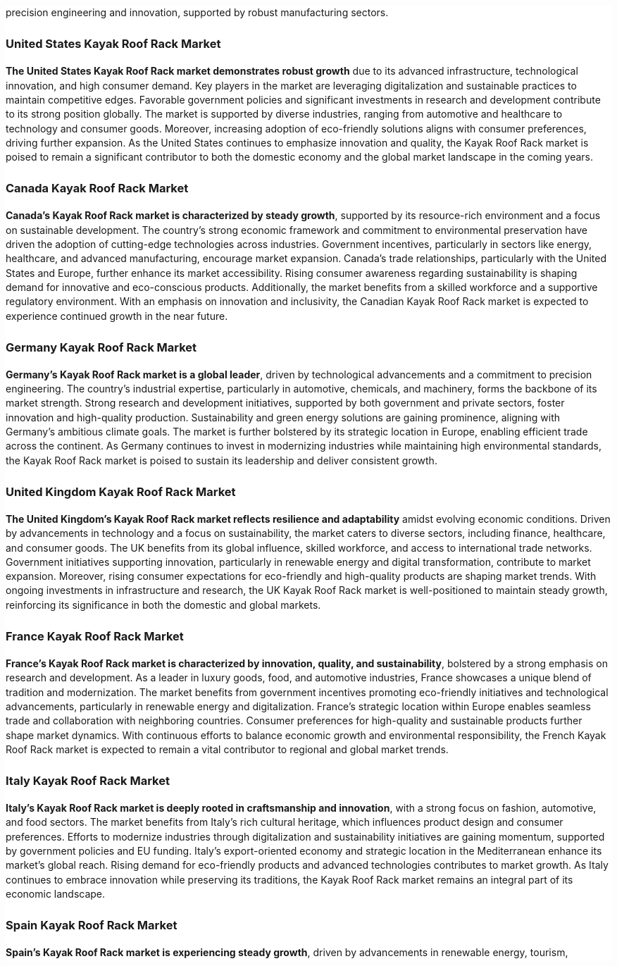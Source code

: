 precision engineering and innovation, supported by robust manufacturing sectors.</span></em></p></blockquote><h3><strong>United States Kayak Roof Rack Market</strong></h3><p><strong>The United States Kayak Roof Rack market demonstrates robust growth</strong> due to its advanced infrastructure, technological innovation, and high consumer demand. Key players in the market are leveraging digitalization and sustainable practices to maintain competitive edges. Favorable government policies and significant investments in research and development contribute to its strong position globally. The market is supported by diverse industries, ranging from automotive and healthcare to technology and consumer goods. Moreover, increasing adoption of eco-friendly solutions aligns with consumer preferences, driving further expansion. As the United States continues to emphasize innovation and quality, the Kayak Roof Rack market is poised to remain a significant contributor to both the domestic economy and the global market landscape in the coming years.</p><h3><strong>Canada Kayak Roof Rack Market</strong></h3><p><strong>Canada&rsquo;s Kayak Roof Rack market is characterized by steady growth</strong>, supported by its resource-rich environment and a focus on sustainable development. The country&rsquo;s strong economic framework and commitment to environmental preservation have driven the adoption of cutting-edge technologies across industries. Government incentives, particularly in sectors like energy, healthcare, and advanced manufacturing, encourage market expansion. Canada&rsquo;s trade relationships, particularly with the United States and Europe, further enhance its market accessibility. Rising consumer awareness regarding sustainability is shaping demand for innovative and eco-conscious products. Additionally, the market benefits from a skilled workforce and a supportive regulatory environment. With an emphasis on innovation and inclusivity, the Canadian Kayak Roof Rack market is expected to experience continued growth in the near future.</p><h3><strong>Germany Kayak Roof Rack Market</strong></h3><p><strong>Germany&rsquo;s Kayak Roof Rack market is a global leader</strong>, driven by technological advancements and a commitment to precision engineering. The country&rsquo;s industrial expertise, particularly in automotive, chemicals, and machinery, forms the backbone of its market strength. Strong research and development initiatives, supported by both government and private sectors, foster innovation and high-quality production. Sustainability and green energy solutions are gaining prominence, aligning with Germany&rsquo;s ambitious climate goals. The market is further bolstered by its strategic location in Europe, enabling efficient trade across the continent. As Germany continues to invest in modernizing industries while maintaining high environmental standards, the Kayak Roof Rack market is poised to sustain its leadership and deliver consistent growth.</p><h3><strong>United Kingdom Kayak Roof Rack Market</strong></h3><p><strong>The United Kingdom&rsquo;s Kayak Roof Rack market reflects resilience and adaptability</strong> amidst evolving economic conditions. Driven by advancements in technology and a focus on sustainability, the market caters to diverse sectors, including finance, healthcare, and consumer goods. The UK benefits from its global influence, skilled workforce, and access to international trade networks. Government initiatives supporting innovation, particularly in renewable energy and digital transformation, contribute to market expansion. Moreover, rising consumer expectations for eco-friendly and high-quality products are shaping market trends. With ongoing investments in infrastructure and research, the UK Kayak Roof Rack market is well-positioned to maintain steady growth, reinforcing its significance in both the domestic and global markets.</p><h3><strong>France Kayak Roof Rack Market</strong></h3><p><strong>France&rsquo;s Kayak Roof Rack market is characterized by innovation, quality, and sustainability</strong>, bolstered by a strong emphasis on research and development. As a leader in luxury goods, food, and automotive industries, France showcases a unique blend of tradition and modernization. The market benefits from government incentives promoting eco-friendly initiatives and technological advancements, particularly in renewable energy and digitalization. France&rsquo;s strategic location within Europe enables seamless trade and collaboration with neighboring countries. Consumer preferences for high-quality and sustainable products further shape market dynamics. With continuous efforts to balance economic growth and environmental responsibility, the French Kayak Roof Rack market is expected to remain a vital contributor to regional and global market trends.</p><h3><strong>Italy Kayak Roof Rack Market</strong></h3><p><strong>Italy&rsquo;s Kayak Roof Rack market is deeply rooted in craftsmanship and innovation</strong>, with a strong focus on fashion, automotive, and food sectors. The market benefits from Italy&rsquo;s rich cultural heritage, which influences product design and consumer preferences. Efforts to modernize industries through digitalization and sustainability initiatives are gaining momentum, supported by government policies and EU funding. Italy&rsquo;s export-oriented economy and strategic location in the Mediterranean enhance its market&rsquo;s global reach. Rising demand for eco-friendly products and advanced technologies contributes to market growth. As Italy continues to embrace innovation while preserving its traditions, the Kayak Roof Rack market remains an integral part of its economic landscape.</p><h3><strong>Spain Kayak Roof Rack Market</strong></h3><p><strong>Spain&rsquo;s Kayak Roof Rack market is experiencing steady growth</strong>, driven by advancements in renewable energy, tourism,